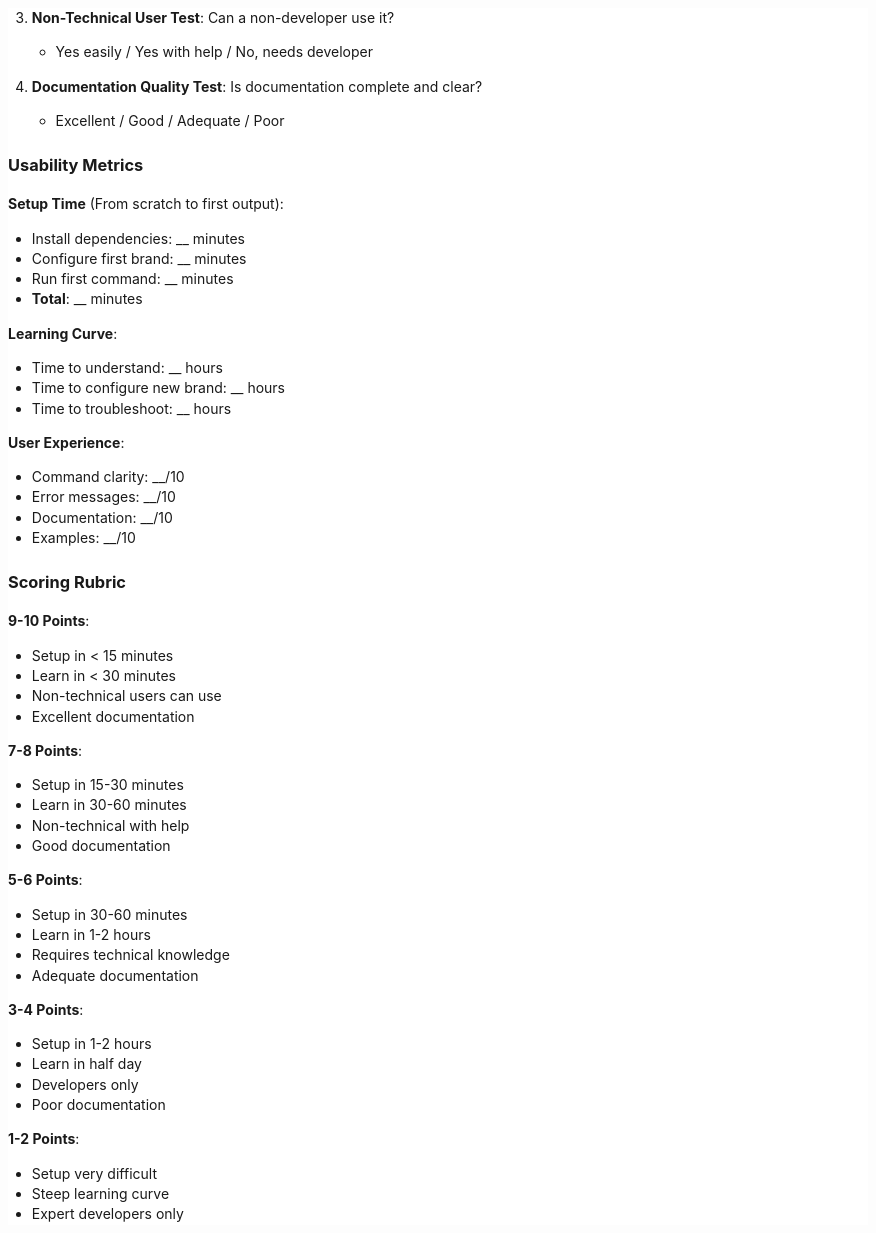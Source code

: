 3. **Non-Technical User Test**: Can a non-developer use it?
   - Yes easily / Yes with help / No, needs developer

4. **Documentation Quality Test**: Is documentation complete and clear?
   - Excellent / Good / Adequate / Poor

### Usability Metrics

**Setup Time** (From scratch to first output):
- Install dependencies: __ minutes
- Configure first brand: __ minutes
- Run first command: __ minutes
- **Total**: __ minutes

**Learning Curve**:
- Time to understand: __ hours
- Time to configure new brand: __ hours
- Time to troubleshoot: __ hours

**User Experience**:
- Command clarity: __/10
- Error messages: __/10
- Documentation: __/10
- Examples: __/10

### Scoring Rubric

**9-10 Points**:
- Setup in < 15 minutes
- Learn in < 30 minutes
- Non-technical users can use
- Excellent documentation

**7-8 Points**:
- Setup in 15-30 minutes
- Learn in 30-60 minutes
- Non-technical with help
- Good documentation

**5-6 Points**:
- Setup in 30-60 minutes
- Learn in 1-2 hours
- Requires technical knowledge
- Adequate documentation

**3-4 Points**:
- Setup in 1-2 hours
- Learn in half day
- Developers only
- Poor documentation

**1-2 Points**:
- Setup very difficult
- Steep learning curve
- Expert developers only
